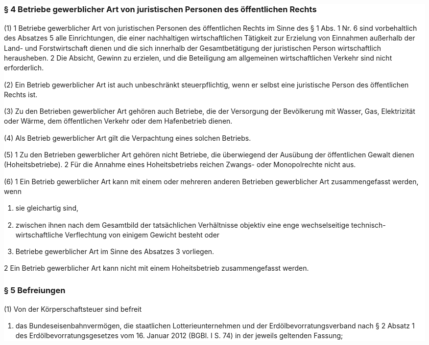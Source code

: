 
### § 4 Betriebe gewerblicher Art von juristischen Personen des öffentlichen Rechts

(1)
1             Betriebe gewerblicher Art von juristischen Personen des
öffentlichen Rechts im Sinne des § 1 Abs. 1 Nr. 6 sind vorbehaltlich
des Absatzes 5 alle Einrichtungen, die einer nachhaltigen
wirtschaftlichen Tätigkeit zur Erzielung von Einnahmen außerhalb der
Land- und Forstwirtschaft dienen und die sich innerhalb der
Gesamtbetätigung der juristischen Person wirtschaftlich herausheben.
2             Die Absicht, Gewinn zu erzielen, und die Beteiligung am
allgemeinen wirtschaftlichen Verkehr sind nicht erforderlich.

(2) Ein Betrieb gewerblicher Art ist auch unbeschränkt
steuerpflichtig, wenn er selbst eine juristische Person des
öffentlichen Rechts ist.

(3) Zu den Betrieben gewerblicher Art gehören auch Betriebe, die der
Versorgung der Bevölkerung mit Wasser, Gas, Elektrizität oder Wärme,
dem öffentlichen Verkehr oder dem Hafenbetrieb dienen.

(4) Als Betrieb gewerblicher Art gilt die Verpachtung eines solchen
Betriebs.

(5)
1             Zu den Betrieben gewerblicher Art gehören nicht
Betriebe, die überwiegend der Ausübung der öffentlichen Gewalt dienen
(Hoheitsbetriebe).
2             Für die Annahme eines Hoheitsbetriebs reichen Zwangs-
oder Monopolrechte nicht aus.

(6)
1             Ein Betrieb gewerblicher Art kann mit einem oder
mehreren anderen Betrieben gewerblicher Art zusammengefasst werden,
wenn

1.  sie gleichartig sind,


2.  zwischen ihnen nach dem Gesamtbild der tatsächlichen Verhältnisse
    objektiv eine enge wechselseitige technisch-wirtschaftliche
    Verflechtung von einigem Gewicht besteht oder


3.  Betriebe gewerblicher Art im Sinne des Absatzes 3 vorliegen.



2             Ein Betrieb gewerblicher Art kann nicht mit einem
Hoheitsbetrieb zusammengefasst werden.


### § 5 Befreiungen

(1) Von der Körperschaftsteuer sind befreit

1.  das Bundeseisenbahnvermögen, die staatlichen Lotterieunternehmen und
    der Erdölbevorratungsverband nach § 2 Absatz 1 des
    Erdölbevorratungsgesetzes vom 16. Januar 2012 (BGBl. I S. 74) in der
    jeweils geltenden Fassung;
